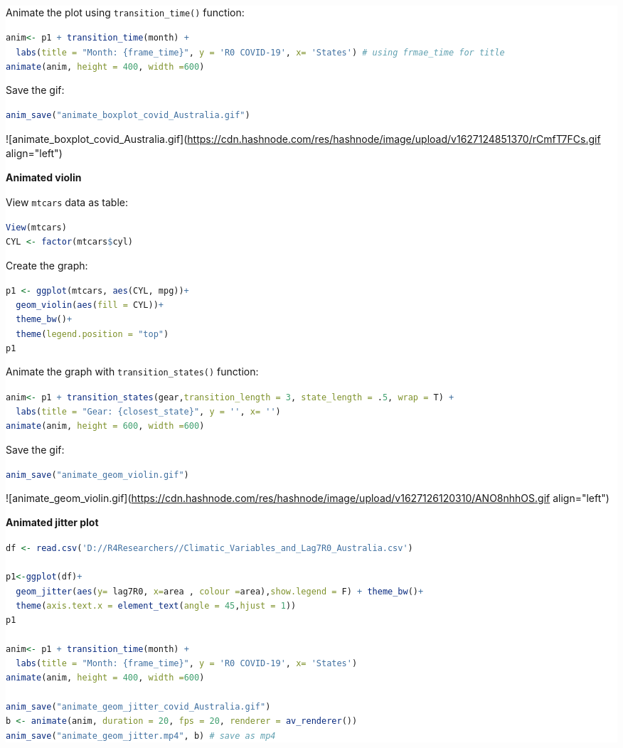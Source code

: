 Animate the plot using `transition_time()` function:

```r
anim<- p1 + transition_time(month) +
  labs(title = "Month: {frame_time}", y = 'R0 COVID-19', x= 'States') # using frmae_time for title
animate(anim, height = 400, width =600)
```

Save the gif:

```r
anim_save("animate_boxplot_covid_Australia.gif")
```

![animate_boxplot_covid_Australia.gif](https://cdn.hashnode.com/res/hashnode/image/upload/v1627124851370/rCmfT7FCs.gif align="left")

**Animated violin**

View `mtcars` data as table:

```r
View(mtcars)
CYL <- factor(mtcars$cyl)
```

Create the graph:

```r
p1 <- ggplot(mtcars, aes(CYL, mpg))+
  geom_violin(aes(fill = CYL))+
  theme_bw()+
  theme(legend.position = "top")
p1
```

Animate the graph with `transition_states()` function:

```r
anim<- p1 + transition_states(gear,transition_length = 3, state_length = .5, wrap = T) +
  labs(title = "Gear: {closest_state}", y = '', x= '')
animate(anim, height = 600, width =600)
```

Save the gif:

```r
anim_save("animate_geom_violin.gif")
```

![animate_geom_violin.gif](https://cdn.hashnode.com/res/hashnode/image/upload/v1627126120310/ANO8nhhOS.gif align="left")

**Animated jitter plot**

```r
df <- read.csv('D://R4Researchers//Climatic_Variables_and_Lag7R0_Australia.csv')

p1<-ggplot(df)+
  geom_jitter(aes(y= lag7R0, x=area , colour =area),show.legend = F) + theme_bw()+
  theme(axis.text.x = element_text(angle = 45,hjust = 1))
p1

anim<- p1 + transition_time(month) +
  labs(title = "Month: {frame_time}", y = 'R0 COVID-19', x= 'States')
animate(anim, height = 400, width =600)

anim_save("animate_geom_jitter_covid_Australia.gif")
b <- animate(anim, duration = 20, fps = 20, renderer = av_renderer())
anim_save("animate_geom_jitter.mp4", b) # save as mp4
```
